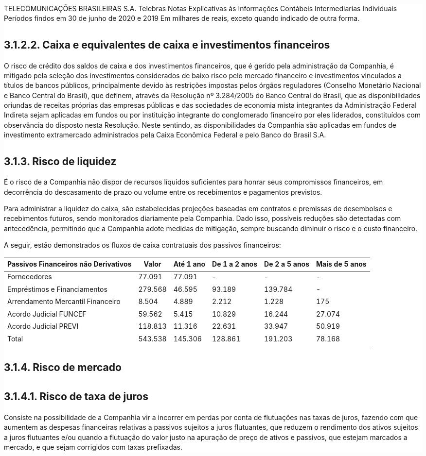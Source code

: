 
TELECOMUNICAÇÕES BRASILEIRAS S.A.   Telebras Notas Explicativas às Informações Contábeis Intermediarias Individuais Períodos findos em 30 de junho de 2020 e 2019 Em milhares de reais, exceto quando indicado de outra forma.

## 3.1.2.2.  Caixa e equivalentes de caixa e investimentos financeiros

O  risco  de  crédito  dos  saldos  de  caixa  e  dos  investimentos  financeiros,  que  é  gerido  pela administração da Companhia, é mitigado pela seleção dos investimentos considerados de baixo risco pelo  mercado  financeiro  e  investimentos  vinculados  a  títulos  de  bancos  públicos,  principalmente devido  às  restrições  impostas  pelos  órgãos  reguladores  (Conselho  Monetário  Nacional  e  Banco Central do Brasil), que definem, através da Resolução nº 3.284/2005 do Banco Central do Brasil, que as  disponibilidades  oriundas  de  receitas  próprias  das  empresas  públicas  e  das  sociedades  de economia mista integrantes da Administração Federal Indireta sejam aplicadas em fundos ou por instituição integrante do conglomerado financeiro por eles liderados, constituídos com observância do disposto nesta Resolução. Neste sentindo, as disponibilidades da Companhia são aplicadas em fundos de investimento extramercado administrados pela Caixa Econômica Federal e pelo Banco do Brasil S.A.

## 3.1.3. Risco de liquidez

É o risco de a Companhia não dispor de recursos líquidos suficientes para honrar seus compromissos financeiros,  em  decorrência  do  descasamento  de  prazo  ou  volume  entre  os  recebimentos  e pagamentos previstos.

Para administrar a liquidez do caixa, são estabelecidas projeções baseadas em contratos e premissas de desembolsos e recebimentos futuros, sendo monitorados diariamente pela Companhia. Dado isso, possíveis reduções são detectadas com antecedência, permitindo que a Companhia adote medidas de mitigação, sempre buscando diminuir o risco e o custo financeiro.

A seguir, estão demonstrados os fluxos de caixa contratuais dos passivos financeiros:

| Passivos Financeiros não Derivativos   |   Valor |   Até 1 ano | De 1 a 2 anos   | De 2 a 5 anos   | Mais de 5 anos   |
|----------------------------------------|---------|-------------|-----------------|-----------------|------------------|
| Fornecedores                           |  77.091 |      77.091 | -               | -               | -                |
| Empréstimos e Financiamentos           | 279.568 |      46.595 | 93.189          | 139.784         | -                |
| Arrendamento Mercantil Financeiro      |   8.504 |       4.889 | 2.212           | 1.228           | 175              |
| Acordo Judicial FUNCEF                 |  59.562 |       5.415 | 10.829          | 16.244          | 27.074           |
| Acordo Judicial PREVI                  | 118.813 |      11.316 | 22.631          | 33.947          | 50.919           |
| Total                                  | 543.538 |     145.306 | 128.861         | 191.203         | 78.168           |

## 3.1.4. Risco de mercado

## 3.1.4.1.  Risco de taxa de juros

Consiste na possibilidade de a Companhia vir a incorrer em perdas por conta de flutuações nas taxas de juros, fazendo com que aumentem as despesas financeiras relativas a passivos sujeitos a juros flutuantes, que reduzem o rendimento dos ativos sujeitos a juros flutuantes e/ou quando a flutuação do valor justo na apuração de preço de ativos e passivos, que estejam marcados a mercado, e que sejam corrigidos com taxas prefixadas.

